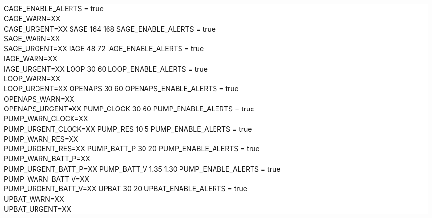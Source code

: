 <td>CAGE_ENABLE_ALERTS = true</br>CAGE_WARN=XX</br>CAGE_URGENT=XX</td>
</tr>
<tr>
<th>SAGE</th>
<td>164</td>
<td>168</td>
<td>SAGE_ENABLE_ALERTS = true</br>SAGE_WARN=XX</br>SAGE_URGENT=XX</td>
</tr>
<tr>
<th>IAGE</th>
<td>48</td>
<td>72</td>
<td>IAGE_ENABLE_ALERTS = true</br>IAGE_WARN=XX</br>IAGE_URGENT=XX</td>
</tr>
<tr>
<th>LOOP</th>
<td>30</td>
<td>60</td>
<td>LOOP_ENABLE_ALERTS = true</br>LOOP_WARN=XX</br>LOOP_URGENT=XX</td>
</tr>
<tr>
<th>OPENAPS</th>
<td>30</td>
<td>60</td>
<td>OPENAPS_ENABLE_ALERTS = true</br>OPENAPS_WARN=XX</br>OPENAPS_URGENT=XX</td>
</tr>
<tr>
<th>PUMP_CLOCK</th>
<td>30</td>
<td>60</td>
<td>PUMP_ENABLE_ALERTS = true</br>PUMP_WARN_CLOCK=XX</br>PUMP_URGENT_CLOCK=XX</td>
</tr>
<tr>
<th>PUMP_RES</th>
<td>10</td>
<td>5</td>
<td>PUMP_ENABLE_ALERTS = true</br>PUMP_WARN_RES=XX</br>PUMP_URGENT_RES=XX</td>
</tr>
<tr>
<th>PUMP_BATT_P</th>
<td>30</td>
<td>20</td>
<td>PUMP_ENABLE_ALERTS = true</br>PUMP_WARN_BATT_P=XX</br>PUMP_URGENT_BATT_P=XX</td>
</tr>
<tr>
<th>PUMP_BATT_V</th>
<td>1.35</td>
<td>1.30</td>
<td>PUMP_ENABLE_ALERTS = true</br>PUMP_WARN_BATT_V=XX</br>PUMP_URGENT_BATT_V=XX</td>
</tr>
<tr>
<th>UPBAT</th>
<td>30</td>
<td>20</td>
<td>UPBAT_ENABLE_ALERTS = true</br>UPBAT_WARN=XX</br>UPBAT_URGENT=XX</td>
</tr>
</tbody>
</table>
